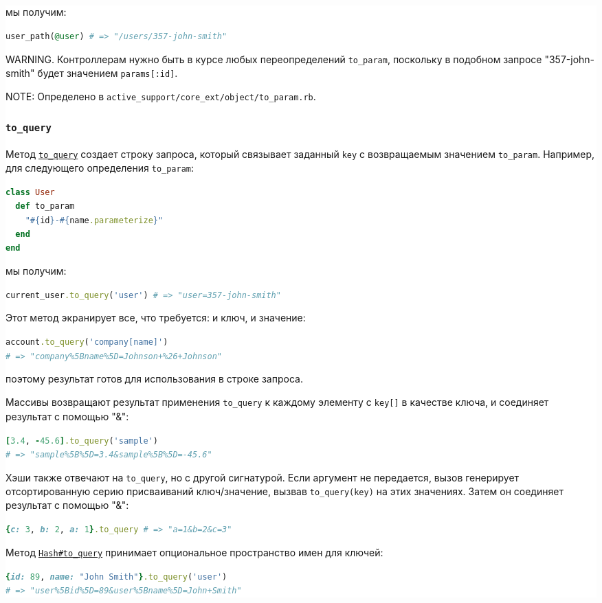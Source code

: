 мы получим:

```ruby
user_path(@user) # => "/users/357-john-smith"
```

WARNING. Контроллерам нужно быть в курсе любых переопределений `to_param`, поскольку в подобном запросе "357-john-smith" будет значением `params[:id]`.

NOTE: Определено в `active_support/core_ext/object/to_param.rb`.

[Array#to_param]: https://api.rubyonrails.org/classes/Array.html#method-i-to_param
[Object#to_param]: https://api.rubyonrails.org/classes/Object.html#method-i-to_param

### `to_query`

Метод [`to_query`][Object#to_query] создает строку запроса, который связывает заданный `key` с возвращаемым значением `to_param`. Например, для следующего определения `to_param`:

```ruby
class User
  def to_param
    "#{id}-#{name.parameterize}"
  end
end
```

мы получим:

```ruby
current_user.to_query('user') # => "user=357-john-smith"
```

Этот метод экранирует все, что требуется: и ключ, и значение:

```ruby
account.to_query('company[name]')
# => "company%5Bname%5D=Johnson+%26+Johnson"
```

поэтому результат готов для использования в строке запроса.

Массивы возвращают результат применения `to_query` к каждому элементу с `key[]` в качестве ключа, и соединяет результат с помощью "&":

```ruby
[3.4, -45.6].to_query('sample')
# => "sample%5B%5D=3.4&sample%5B%5D=-45.6"
```

Хэши также отвечают на `to_query`, но c другой сигнатурой. Если аргумент не передается, вызов генерирует отсортированную серию присваиваний ключ/значение, вызвав `to_query(key)` на этих значениях. Затем он соединяет результат с помощью "&":

```ruby
{c: 3, b: 2, a: 1}.to_query # => "a=1&b=2&c=3"
```

Метод [`Hash#to_query`][Hash#to_query] принимает опциональное пространство имен для ключей:

```ruby
{id: 89, name: "John Smith"}.to_query('user')
# => "user%5Bid%5D=89&user%5Bname%5D=John+Smith"
```


[Object#blank?]: https://api.rubyonrails.org/classes/Object.html#method-i-blank-3F
[Object#present?]: https://api.rubyonrails.org/classes/Object.html#method-i-present-3F
[Object#presence]: https://api.rubyonrails.org/classes/Object.html#method-i-presence
[Object#duplicable?]: https://api.rubyonrails.org/classes/Object.html#method-i-duplicable-3F
[Object#deep_dup]: https://api.rubyonrails.org/classes/Object.html#method-i-deep_dup
[Object#try]: https://api.rubyonrails.org/classes/Object.html#method-i-try
[Object#try!]: https://api.rubyonrails.org/classes/Object.html#method-i-try-21
[Kernel#class_eval]: https://api.rubyonrails.org/classes/Kernel.html#method-i-class_eval
[Object#acts_like?]: https://api.rubyonrails.org/classes/Object.html#method-i-acts_like-3F
[Hash#to_query]: https://api.rubyonrails.org/classes/Hash.html#method-i-to_query
[Object#to_query]: https://api.rubyonrails.org/classes/Object.html#method-i-to_query
[Object#with_options]: https://api.rubyonrails.org/classes/Object.html#method-i-with_options
[Object#instance_values]: https://api.rubyonrails.org/classes/Object.html#method-i-instance_values
[Object#instance_variable_names]: https://api.rubyonrails.org/classes/Object.html#method-i-instance_variable_names
[Kernel#enable_warnings]: https://api.rubyonrails.org/classes/Kernel.html#method-i-enable_warnings
[Kernel#silence_warnings]: https://api.rubyonrails.org/classes/Kernel.html#method-i-silence_warnings
[Kernel#suppress]: https://api.rubyonrails.org/classes/Kernel.html#method-i-suppress
[Object#in?]: https://api.rubyonrails.org/classes/Object.html#method-i-in-3F
[Module#alias_attribute]: https://api.rubyonrails.org/classes/Module.html#method-i-alias_attribute
[Module#attr_internal]: https://api.rubyonrails.org/classes/Module.html#method-i-attr_internal
[Module#attr_internal_accessor]: https://api.rubyonrails.org/classes/Module.html#method-i-attr_internal_accessor
[Module#attr_internal_reader]: https://api.rubyonrails.org/classes/Module.html#method-i-attr_internal_reader
[Module#attr_internal_writer]: https://api.rubyonrails.org/classes/Module.html#method-i-attr_internal_writer
[Module#mattr_accessor]: https://api.rubyonrails.org/classes/Module.html#method-i-mattr_accessor
[Module#mattr_reader]: https://api.rubyonrails.org/classes/Module.html#method-i-mattr_reader
[Module#mattr_writer]: https://api.rubyonrails.org/classes/Module.html#method-i-mattr_writer
[Module#module_parent]: https://api.rubyonrails.org/classes/Module.html#method-i-module_parent
[Module#module_parent_name]: https://api.rubyonrails.org/classes/Module.html#method-i-module_parent_name
[Module#module_parents]: https://api.rubyonrails.org/classes/Module.html#method-i-module_parents
[Module#anonymous?]: https://api.rubyonrails.org/classes/Module.html#method-i-anonymous-3F
[Module#delegate]: https://api.rubyonrails.org/classes/Module.html#method-i-delegate
[Module#delegate_missing_to]: https://api.rubyonrails.org/classes/Module.html#method-i-delegate_missing_to
[Module#redefine_method]: https://api.rubyonrails.org/classes/Module.html#method-i-redefine_method
[Module#silence_redefinition_of_method]: https://api.rubyonrails.org/classes/Module.html#method-i-silence_redefinition_of_method
[Class#class_attribute]: https://api.rubyonrails.org/classes/Class.html#method-i-class_attribute
[Module#cattr_accessor]: https://api.rubyonrails.org/classes/Module.html#method-i-cattr_accessor
[Module#cattr_reader]: https://api.rubyonrails.org/classes/Module.html#method-i-cattr_reader
[Module#cattr_writer]: https://api.rubyonrails.org/classes/Module.html#method-i-cattr_writer
[Class#subclasses]: https://api.rubyonrails.org/classes/Class.html#method-i-subclasses
[Class#descendants]: https://api.rubyonrails.org/classes/Class.html#method-i-descendants
[`raw`]: https://api.rubyonrails.org/classes/ActionView/Helpers/OutputSafetyHelper.html#method-i-raw
[String#html_safe]: https://api.rubyonrails.org/classes/String.html#method-i-html_safe
[String#remove]: https://api.rubyonrails.org/classes/String.html#method-i-remove
[String#squish]: https://api.rubyonrails.org/classes/String.html#method-i-squish
[String#truncate]: https://api.rubyonrails.org/classes/String.html#method-i-truncate
[String#truncate_bytes]: https://api.rubyonrails.org/classes/String.html#method-i-truncate_bytes
[String#truncate_words]: https://api.rubyonrails.org/classes/String.html#method-i-truncate_words
[String#inquiry]: https://api.rubyonrails.org/classes/String.html#method-i-inquiry
[String#strip_heredoc]: https://api.rubyonrails.org/classes/String.html#method-i-strip_heredoc
[String#indent!]: https://api.rubyonrails.org/classes/String.html#method-i-indent-21
[String#indent]: https://api.rubyonrails.org/classes/String.html#method-i-indent
[String#at]: https://api.rubyonrails.org/classes/String.html#method-i-at
[String#from]: https://api.rubyonrails.org/classes/String.html#method-i-from
[String#to]: https://api.rubyonrails.org/classes/String.html#method-i-to
[String#first]: https://api.rubyonrails.org/classes/String.html#method-i-first
[String#last]: https://api.rubyonrails.org/classes/String.html#method-i-last
[String#pluralize]: https://api.rubyonrails.org/classes/String.html#method-i-pluralize
[String#singularize]: https://api.rubyonrails.org/classes/String.html#method-i-singularize
[String#camelcase]: https://api.rubyonrails.org/classes/String.html#method-i-camelcase
[String#camelize]: https://api.rubyonrails.org/classes/String.html#method-i-camelize
[String#underscore]: https://api.rubyonrails.org/classes/String.html#method-i-underscore
[String#titlecase]: https://api.rubyonrails.org/classes/String.html#method-i-titlecase
[String#titleize]: https://api.rubyonrails.org/classes/String.html#method-i-titleize
[String#dasherize]: https://api.rubyonrails.org/classes/String.html#method-i-dasherize
[String#demodulize]: https://api.rubyonrails.org/classes/String.html#method-i-demodulize
[String#deconstantize]: https://api.rubyonrails.org/classes/String.html#method-i-deconstantize
[String#parameterize]: https://api.rubyonrails.org/classes/String.html#method-i-parameterize
[String#tableize]: https://api.rubyonrails.org/classes/String.html#method-i-tableize
[String#classify]: https://api.rubyonrails.org/classes/String.html#method-i-classify
[String#constantize]: https://api.rubyonrails.org/classes/String.html#method-i-constantize
[String#humanize]: https://api.rubyonrails.org/classes/String.html#method-i-humanize
[String#foreign_key]: https://api.rubyonrails.org/classes/String.html#method-i-foreign_key
[String#to_date]: https://api.rubyonrails.org/classes/String.html#method-i-to_date
[String#to_datetime]: https://api.rubyonrails.org/classes/String.html#method-i-to_datetime
[String#to_time]: https://api.rubyonrails.org/classes/String.html#method-i-to_time
[Numeric#bytes]: https://api.rubyonrails.org/classes/Numeric.html#method-i-bytes
[Numeric#exabytes]: https://api.rubyonrails.org/classes/Numeric.html#method-i-exabytes
[Numeric#gigabytes]: https://api.rubyonrails.org/classes/Numeric.html#method-i-gigabytes
[Numeric#kilobytes]: https://api.rubyonrails.org/classes/Numeric.html#method-i-kilobytes
[Numeric#megabytes]: https://api.rubyonrails.org/classes/Numeric.html#method-i-megabytes
[Numeric#petabytes]: https://api.rubyonrails.org/classes/Numeric.html#method-i-petabytes
[Numeric#terabytes]: https://api.rubyonrails.org/classes/Numeric.html#method-i-terabytes
[Duration#ago]: https://api.rubyonrails.org/classes/ActiveSupport/Duration.html#method-i-ago
[Duration#from_now]: https://api.rubyonrails.org/classes/ActiveSupport/Duration.html#method-i-from_now
[Numeric#days]: https://api.rubyonrails.org/classes/Numeric.html#method-i-days
[Numeric#fortnights]: https://api.rubyonrails.org/classes/Numeric.html#method-i-fortnights
[Numeric#hours]: https://api.rubyonrails.org/classes/Numeric.html#method-i-hours
[Numeric#minutes]: https://api.rubyonrails.org/classes/Numeric.html#method-i-minutes
[Numeric#seconds]: https://api.rubyonrails.org/classes/Numeric.html#method-i-seconds
[Numeric#weeks]: https://api.rubyonrails.org/classes/Numeric.html#method-i-weeks
[Integer#multiple_of?]: https://api.rubyonrails.org/classes/Integer.html#method-i-multiple_of-3F
[Integer#ordinal]: https://api.rubyonrails.org/classes/Integer.html#method-i-ordinal
[Integer#ordinalize]: https://api.rubyonrails.org/classes/Integer.html#method-i-ordinalize
[Integer#months]: https://api.rubyonrails.org/classes/Integer.html#method-i-months
[Integer#years]: https://api.rubyonrails.org/classes/Integer.html#method-i-years
[Enumerable#sum]: https://api.rubyonrails.org/classes/Enumerable.html#method-i-sum
[Enumerable#index_with]: https://api.rubyonrails.org/classes/Enumerable.html#method-i-index_with
[Enumerable#many?]: https://api.rubyonrails.org/classes/Enumerable.html#method-i-many-3F
[Enumerable#exclude?]: https://api.rubyonrails.org/classes/Enumerable.html#method-i-exclude-3F
[Enumerable#including]: https://api.rubyonrails.org/classes/Enumerable.html#method-i-including
[Enumerable#excluding]: https://api.rubyonrails.org/classes/Enumerable.html#method-i-excluding
[Enumerable#without]: https://api.rubyonrails.org/classes/Enumerable.html#method-i-without
[Enumerable#pluck]: https://api.rubyonrails.org/classes/Enumerable.html#method-i-pluck
[Enumerable#pick]: https://api.rubyonrails.org/classes/Enumerable.html#method-i-pick
[Array#excluding]: https://api.rubyonrails.org/classes/Array.html#method-i-excluding
[Array#fifth]: https://api.rubyonrails.org/classes/Array.html#method-i-fifth
[Array#forty_two]: https://api.rubyonrails.org/classes/Array.html#method-i-forty_two
[Array#fourth]: https://api.rubyonrails.org/classes/Array.html#method-i-fourth
[Array#from]: https://api.rubyonrails.org/classes/Array.html#method-i-from
[Array#including]: https://api.rubyonrails.org/classes/Array.html#method-i-including
[Array#second]: https://api.rubyonrails.org/classes/Array.html#method-i-second
[Array#second_to_last]: https://api.rubyonrails.org/classes/Array.html#method-i-second_to_last
[Array#third]: https://api.rubyonrails.org/classes/Array.html#method-i-third
[Array#third_to_last]: https://api.rubyonrails.org/classes/Array.html#method-i-third_to_last
[Array#to]: https://api.rubyonrails.org/classes/Array.html#method-i-to
[Array#extract!]: https://api.rubyonrails.org/classes/Array.html#method-i-extract-21
[Array#extract_options!]: https://api.rubyonrails.org/classes/Array.html#method-i-extract_options-21
[Array#to_sentence]: https://api.rubyonrails.org/classes/Array.html#method-i-to_sentence
[Array#to_formatted_s]: https://api.rubyonrails.org/classes/Array.html#method-i-to_formatted_s
[Array#to_xml]: https://api.rubyonrails.org/classes/Array.html#method-i-to_xml